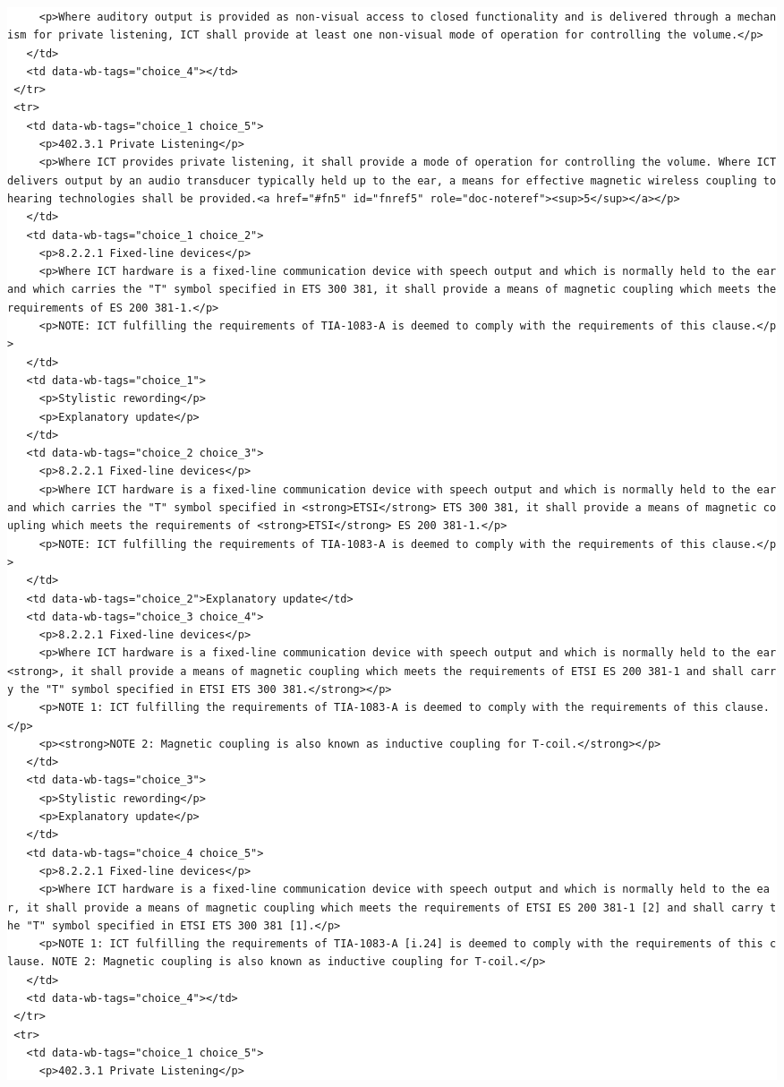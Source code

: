          <p>Where auditory output is provided as non-visual access to closed functionality and is delivered through a mechanism for private listening, ICT shall provide at least one non-visual mode of operation for controlling the volume.</p>
       </td>
       <td data-wb-tags="choice_4"></td>
     </tr>
     <tr>
       <td data-wb-tags="choice_1 choice_5">
         <p>402.3.1 Private Listening</p>
         <p>Where ICT provides private listening, it shall provide a mode of operation for controlling the volume. Where ICT delivers output by an audio transducer typically held up to the ear, a means for effective magnetic wireless coupling to hearing technologies shall be provided.<a href="#fn5" id="fnref5" role="doc-noteref"><sup>5</sup></a></p>
       </td>
       <td data-wb-tags="choice_1 choice_2">
         <p>8.2.2.1 Fixed-line devices</p>
         <p>Where ICT hardware is a fixed-line communication device with speech output and which is normally held to the ear and which carries the "T" symbol specified in ETS 300 381, it shall provide a means of magnetic coupling which meets the requirements of ES 200 381-1.</p>
         <p>NOTE: ICT fulfilling the requirements of TIA-1083-A is deemed to comply with the requirements of this clause.</p>
       </td>
       <td data-wb-tags="choice_1">
         <p>Stylistic rewording</p>
         <p>Explanatory update</p>
       </td>
       <td data-wb-tags="choice_2 choice_3">
         <p>8.2.2.1 Fixed-line devices</p>
         <p>Where ICT hardware is a fixed-line communication device with speech output and which is normally held to the ear and which carries the "T" symbol specified in <strong>ETSI</strong> ETS 300 381, it shall provide a means of magnetic coupling which meets the requirements of <strong>ETSI</strong> ES 200 381-1.</p>
         <p>NOTE: ICT fulfilling the requirements of TIA-1083-A is deemed to comply with the requirements of this clause.</p>
       </td>
       <td data-wb-tags="choice_2">Explanatory update</td>
       <td data-wb-tags="choice_3 choice_4">
         <p>8.2.2.1 Fixed-line devices</p>
         <p>Where ICT hardware is a fixed-line communication device with speech output and which is normally held to the ear<strong>, it shall provide a means of magnetic coupling which meets the requirements of ETSI ES 200 381-1 and shall carry the "T" symbol specified in ETSI ETS 300 381.</strong></p>
         <p>NOTE 1: ICT fulfilling the requirements of TIA-1083-A is deemed to comply with the requirements of this clause.</p>
         <p><strong>NOTE 2: Magnetic coupling is also known as inductive coupling for T-coil.</strong></p>
       </td>
       <td data-wb-tags="choice_3">
         <p>Stylistic rewording</p>
         <p>Explanatory update</p>
       </td>
       <td data-wb-tags="choice_4 choice_5">
         <p>8.2.2.1 Fixed-line devices</p>
         <p>Where ICT hardware is a fixed-line communication device with speech output and which is normally held to the ear, it shall provide a means of magnetic coupling which meets the requirements of ETSI ES 200 381-1 [2] and shall carry the "T" symbol specified in ETSI ETS 300 381 [1].</p>
         <p>NOTE 1: ICT fulfilling the requirements of TIA-1083-A [i.24] is deemed to comply with the requirements of this clause. NOTE 2: Magnetic coupling is also known as inductive coupling for T-coil.</p>
       </td>
       <td data-wb-tags="choice_4"></td>
     </tr>
     <tr>
       <td data-wb-tags="choice_1 choice_5">
         <p>402.3.1 Private Listening</p>